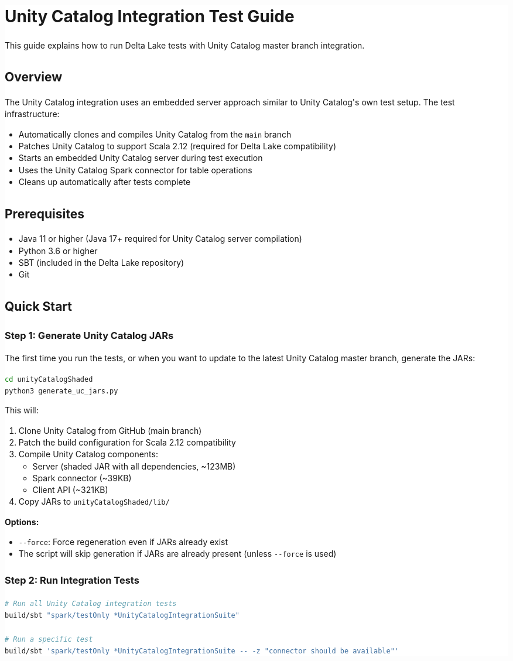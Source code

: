 # Unity Catalog Integration Test Guide

This guide explains how to run Delta Lake tests with Unity Catalog master branch integration.

## Overview

The Unity Catalog integration uses an embedded server approach similar to Unity Catalog's own test setup. The test infrastructure:
- Automatically clones and compiles Unity Catalog from the `main` branch
- Patches Unity Catalog to support Scala 2.12 (required for Delta Lake compatibility)
- Starts an embedded Unity Catalog server during test execution
- Uses the Unity Catalog Spark connector for table operations
- Cleans up automatically after tests complete

## Prerequisites

- Java 11 or higher (Java 17+ required for Unity Catalog server compilation)
- Python 3.6 or higher
- SBT (included in the Delta Lake repository)
- Git

## Quick Start

### Step 1: Generate Unity Catalog JARs

The first time you run the tests, or when you want to update to the latest Unity Catalog master branch, generate the JARs:

```bash
cd unityCatalogShaded
python3 generate_uc_jars.py
```

This will:
1. Clone Unity Catalog from GitHub (main branch)
2. Patch the build configuration for Scala 2.12 compatibility
3. Compile Unity Catalog components:
   - Server (shaded JAR with all dependencies, ~123MB)
   - Spark connector (~39KB)
   - Client API (~321KB)
4. Copy JARs to `unityCatalogShaded/lib/`

**Options:**
- `--force`: Force regeneration even if JARs already exist
- The script will skip generation if JARs are already present (unless `--force` is used)

### Step 2: Run Integration Tests

```bash
# Run all Unity Catalog integration tests
build/sbt "spark/testOnly *UnityCatalogIntegrationSuite"

# Run a specific test
build/sbt 'spark/testOnly *UnityCatalogIntegrationSuite -- -z "connector should be available"'
```
